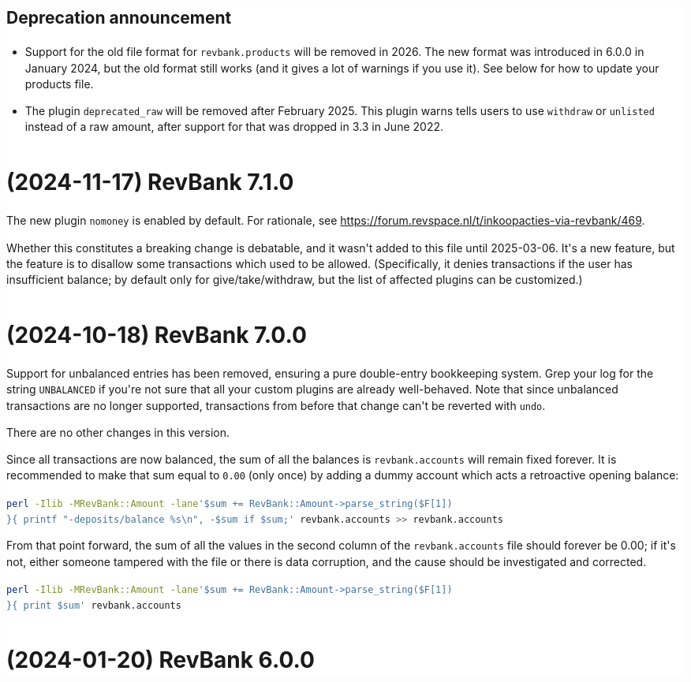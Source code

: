 ## Deprecation announcement

* Support for the old file format for `revbank.products` will be removed in
  2026. The new format was introduced in 6.0.0 in January 2024, but the old
  format still works (and it gives a lot of warnings if you use it). See below
  for how to update your products file.

* The plugin `deprecated_raw` will be removed after February 2025. This plugin
  warns tells users to use `withdraw` or `unlisted` instead of a raw amount,
  after support for that was dropped in 3.3 in June 2022.

# (2024-11-17) RevBank 7.1.0

The new plugin `nomoney` is enabled by default. For rationale, see
https://forum.revspace.nl/t/inkoopacties-via-revbank/469.

Whether this constitutes a breaking change is debatable, and it wasn't added to
this file until 2025-03-06. It's a new feature, but the feature is to disallow
some transactions which used to be allowed. (Specifically, it denies
transactions if the user has insufficient balance; by default only for
give/take/withdraw, but the list of affected plugins can be customized.)


# (2024-10-18) RevBank 7.0.0

Support for unbalanced entries has been removed, ensuring a pure double-entry
bookkeeping system. Grep your log for the string `UNBALANCED` if you're not
sure that all your custom plugins are already well-behaved. Note that since
unbalanced transactions are no longer supported, transactions from before that
change can't be reverted with `undo`.

There are no other changes in this version.

Since all transactions are now balanced, the sum of all the balances is
`revbank.accounts` will remain fixed forever. It is recommended to make that
sum equal to `0.00` (only once) by adding a dummy account which acts a
retroactive opening balance:

```sh
perl -Ilib -MRevBank::Amount -lane'$sum += RevBank::Amount->parse_string($F[1])
}{ printf "-deposits/balance %s\n", -$sum if $sum;' revbank.accounts >> revbank.accounts
```

From that point forward, the sum of all the values in the second column of the
`revbank.accounts` file should forever be 0.00; if it's not, either someone
tampered with the file or there is data corruption, and the cause should be
investigated and corrected.

```sh
perl -Ilib -MRevBank::Amount -lane'$sum += RevBank::Amount->parse_string($F[1])
}{ print $sum' revbank.accounts
```

# (2024-01-20) RevBank 6.0.0
